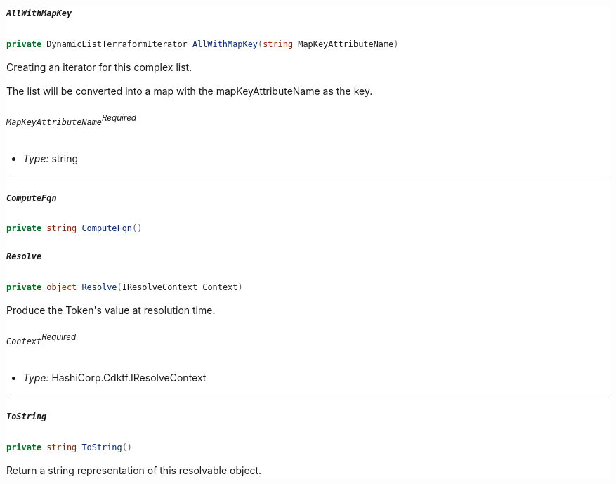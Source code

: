 
##### `AllWithMapKey` <a name="AllWithMapKey" id="rhizo-co-terraform-provider-oci.dataOciSchServiceConnectors.DataOciSchServiceConnectorsFilterList.allWithMapKey"></a>

```csharp
private DynamicListTerraformIterator AllWithMapKey(string MapKeyAttributeName)
```

Creating an iterator for this complex list.

The list will be converted into a map with the mapKeyAttributeName as the key.

###### `MapKeyAttributeName`<sup>Required</sup> <a name="MapKeyAttributeName" id="rhizo-co-terraform-provider-oci.dataOciSchServiceConnectors.DataOciSchServiceConnectorsFilterList.allWithMapKey.parameter.mapKeyAttributeName"></a>

- *Type:* string

---

##### `ComputeFqn` <a name="ComputeFqn" id="rhizo-co-terraform-provider-oci.dataOciSchServiceConnectors.DataOciSchServiceConnectorsFilterList.computeFqn"></a>

```csharp
private string ComputeFqn()
```

##### `Resolve` <a name="Resolve" id="rhizo-co-terraform-provider-oci.dataOciSchServiceConnectors.DataOciSchServiceConnectorsFilterList.resolve"></a>

```csharp
private object Resolve(IResolveContext Context)
```

Produce the Token's value at resolution time.

###### `Context`<sup>Required</sup> <a name="Context" id="rhizo-co-terraform-provider-oci.dataOciSchServiceConnectors.DataOciSchServiceConnectorsFilterList.resolve.parameter._context"></a>

- *Type:* HashiCorp.Cdktf.IResolveContext

---

##### `ToString` <a name="ToString" id="rhizo-co-terraform-provider-oci.dataOciSchServiceConnectors.DataOciSchServiceConnectorsFilterList.toString"></a>

```csharp
private string ToString()
```

Return a string representation of this resolvable object.
